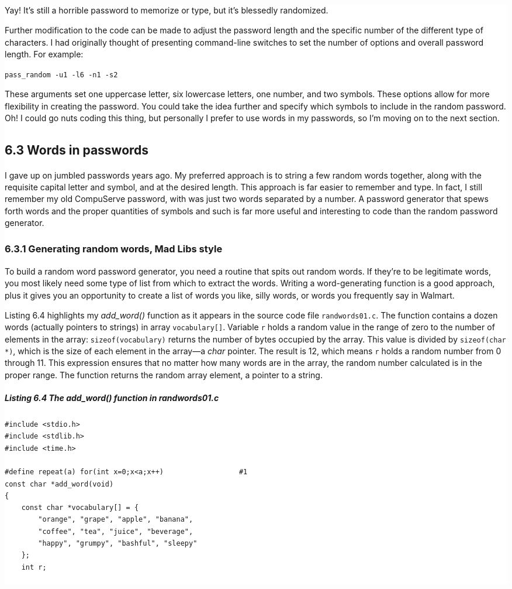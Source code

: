 [](/book/tiny-c-projects/chapter-6/)Yay! It’s still a horrible password to memorize or type, but it’s blessedly randomized.

[](/book/tiny-c-projects/chapter-6/)Further modification to the code can be made to adjust the password length and the specific number of the different type of characters. I had originally thought of presenting command-line switches to set the number of options and overall password length. For example:

```
pass_random -u1 -l6 -n1 -s2
```

[](/book/tiny-c-projects/chapter-6/)These arguments set one uppercase letter, six lowercase letters, one number, and two symbols. These options allow for more flexibility in creating the password. You could take the idea further and specify which symbols to include in the random password. Oh! I could go nuts coding this thing, but personally I prefer to use words in my passwords, so I’m moving on to the [](/book/tiny-c-projects/chapter-6/)[](/book/tiny-c-projects/chapter-6/)next [](/book/tiny-c-projects/chapter-6/)[](/book/tiny-c-projects/chapter-6/)section.

## [](/book/tiny-c-projects/chapter-6/)6.3 Words in passwords

[](/book/tiny-c-projects/chapter-6/)I [](/book/tiny-c-projects/chapter-6/)[](/book/tiny-c-projects/chapter-6/)gave up on jumbled passwords years ago. My preferred approach is to string a few random words together, along with the requisite capital letter and symbol, and at the desired length. This approach is far easier to remember and type. In fact, I still remember my old CompuServe password, with was just two words separated by a number. A password generator that spews forth words and the proper quantities of symbols and such is far more useful and interesting to code than the random password generator.

### [](/book/tiny-c-projects/chapter-6/)6.3.1 Generating random words, Mad Libs style

[](/book/tiny-c-projects/chapter-6/)To [](/book/tiny-c-projects/chapter-6/)[](/book/tiny-c-projects/chapter-6/)build a random word password generator, you need a routine that spits out random words. If they’re to be legitimate words, you most likely need some type of list from which to extract the words. Writing a word-generating function is a good approach, plus it gives you an opportunity to create a list of words you like, silly words, or words you frequently say in Walmart.

[](/book/tiny-c-projects/chapter-6/)Listing 6.4 highlights my *add_word()* function[](/book/tiny-c-projects/chapter-6/) as it appears in the source code file `randwords01.c`. The function contains a dozen words (actually pointers to strings) in array `vocabulary[]`. Variable `r` holds a random value in the range of zero to the number of elements in the array: `sizeof(vocabulary)` returns the number of bytes occupied by the array. This value is divided by `sizeof(char *)`, which is the size of each element in the array—a *char* pointer[](/book/tiny-c-projects/chapter-6/). The result is 12, which means `r` holds a random number from 0 through 11. This expression ensures that no matter how many words are in the array, the random number calculated is in the proper range. The function returns the random array element, a pointer to a string.

##### Listing 6.4 The *add_word()* function in randwords01.c

```
#include <stdio.h>
#include <stdlib.h>
#include <time.h>
 
#define repeat(a) for(int x=0;x<a;x++)                  #1
const char *add_word(void)
{
    const char *vocabulary[] = {
        "orange", "grape", "apple", "banana",
        "coffee", "tea", "juice", "beverage",
        "happy", "grumpy", "bashful", "sleepy"
    };
    int r;
 
```